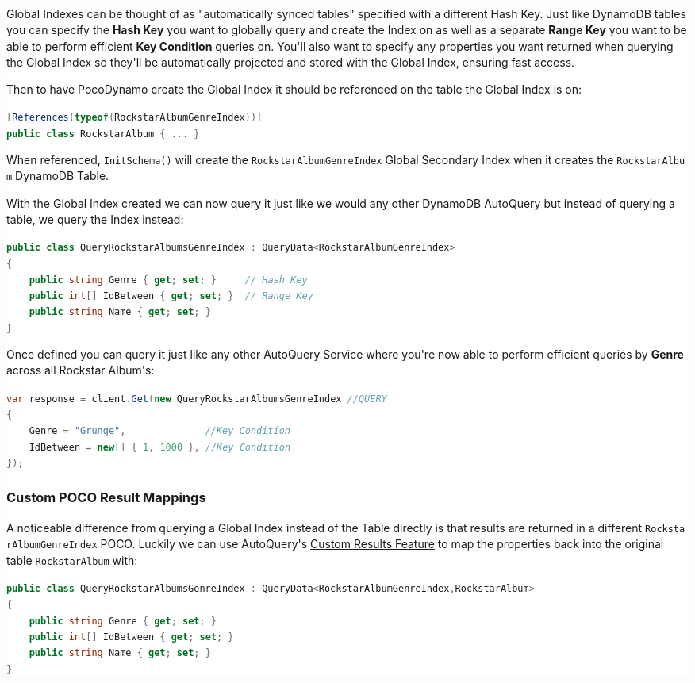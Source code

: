 Global Indexes can be thought of as "automatically synced tables" specified with a different Hash Key. 
Just like DynamoDB tables you can specify the **Hash Key** you want to globally query and create the Index 
on as well as a separate **Range Key** you want to be able to perform efficient **Key Condition** queries on. 
You'll also want to specify any properties you want returned when querying the Global Index so they'll be 
automatically projected and stored with the Global Index, ensuring fast access.

Then to have PocoDynamo create the Global Index it should be referenced on the table the Global Index is on:

```csharp
[References(typeof(RockstarAlbumGenreIndex))]
public class RockstarAlbum { ... }
```

When referenced, `InitSchema()` will create the `RockstarAlbumGenreIndex` Global Secondary Index when it
creates the `RockstarAlbum` DynamoDB Table.

With the Global Index created we can now query it just like we would any other DynamoDB AutoQuery but instead
of querying a table, we query the Index instead:

```csharp
public class QueryRockstarAlbumsGenreIndex : QueryData<RockstarAlbumGenreIndex>
{
    public string Genre { get; set; }     // Hash Key
    public int[] IdBetween { get; set; }  // Range Key
    public string Name { get; set; }
}
```

Once defined you can query it just like any other AutoQuery Service where you're now able to perform 
efficient queries by **Genre** across all Rockstar Album's:

```csharp
var response = client.Get(new QueryRockstarAlbumsGenreIndex //QUERY
{
    Genre = "Grunge",              //Key Condition
    IdBetween = new[] { 1, 1000 }, //Key Condition
});
```

### Custom POCO Result Mappings

A noticeable difference from querying a Global Index instead of the Table directly is that results are
returned in a different `RockstarAlbumGenreIndex` POCO. Luckily we can use AutoQuery's 
[Custom Results Feature](/autoquery#returning-custom-results)
to map the properties back into the original table `RockstarAlbum` with:

```csharp
public class QueryRockstarAlbumsGenreIndex : QueryData<RockstarAlbumGenreIndex,RockstarAlbum> 
{ 
    public string Genre { get; set; }
    public int[] IdBetween { get; set; }
    public string Name { get; set; }
}
```
